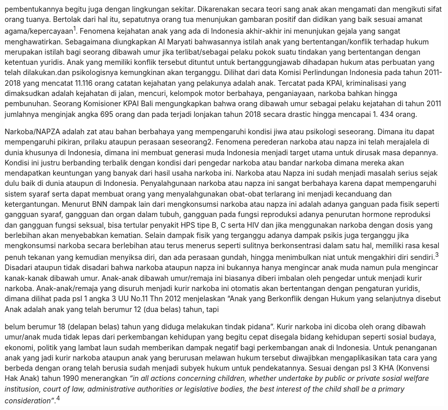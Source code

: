 <p><span class="font3">pembentukannya begitu juga dengan lingkungan sekitar. Dikarenakan secara teori sang anak akan mengamati dan mengikuti sifat orang tuanya. Bertolak dari hal itu, sepatutnya orang tua menunjukan gambaran positif dan didikan yang baik sesuai amanat agama/kepercayaan<sup>1</sup>. Fenomena kejahatan anak yang ada di Indonesia akhir-akhir ini menunjukan gejala yang sangat menghawatirkan. Sebagaimana diungkapkan AI Maryati bahwasannya istilah anak yang bertentangan/konflik terhadap hukum merupakan istilah bagi seorang dibawah umur jika terlibat/sebagai pelaku pokok suatu tindakan yang bertentangan dengan ketentuan yuridis. Anak yang memiliki konflik tersebut dituntut untuk bertanggungjawab dihadapan hukum atas perbuatan yang telah dilakukan.dan psikologisnya kemungkinan akan terganggu. Dilihat dari data Komisi Perlindungan Indonesia pada tahun 2011-2018 yang mencatat 11.116 orang catatan kejahatan yang pelakunya adalah anak. Tercatat pada KPAI, kriminalisasi yang dimaksudkan adalah kejahatan di jalan, mencuri, kelompok motor berbahaya, penganiayaan, narkoba bahkan hingga pembunuhan. Seorang Komisioner KPAI Bali mengungkapkan bahwa orang dibawah umur sebagai pelaku kejatahan di tahun 2011 jumlahnya menginjak angka 695 orang dan pada terjadi lonjakan tahun 2018 secara drastic hingga mencapai 1. 434 orang.</span></p>
<p><span class="font3">Narkoba/NAPZA adalah zat atau bahan berbahaya yang mempengaruhi kondisi jiwa atau psikologi seseorang. Dimana itu dapat mempengaruhi pikiran, prilaku ataupun perasaan seseorang2. Fenomena perederan narkoba atau napza ini telah merajalela di dunia khusunya di Indonesia, dimana ini membuat generasi muda Indonesia menjadi target utama untuk dirusak masa depannya. Kondisi ini justru berbanding terbalik dengan kondisi dari pengedar narkoba atau bandar narkoba dimana mereka akan mendapatkan keuntungan yang banyak dari hasil usaha narkoba ini. Narkoba atau Napza ini sudah menjadi masalah serius sejak dulu baik di dunia ataupun di Indonesia. Penyalahgunaan narkoba atau napza ini sangat berbahaya karena dapat mempengaruhi sistem syaraf serta dapat membuat orang yang menyalahgunakan obat-obat terlarang ini menjadi kecanduang dan ketergantungan. Menurut BNN dampak lain dari mengkonsumsi narkoba atau napza ini adalah adanya ganguan pada fisik seperti gangguan syaraf, gangguan dan organ dalam tubuh, gangguan pada fungsi reproduksi adanya penurutan hormone reproduksi dan gangguan fungsi seksual, bisa tertular penyakit HPS tipe B, C serta HIV dan jika menggunakan narkoba dengan dosis yang berlebihan akan menyebabkan kematian. Selain dampak fisik yang terganggu adanya dampak psikis juga terganggu jika mengkonsumsi narkoba secara berlebihan atau terus menerus seperti sulitnya berkonsentrasi dalam satu hal, memiliki rasa kesal penuh tekanan yang kemudian menyiksa diri, dan ada perasaan gundah, hingga menimbulkan niat untuk mengakhiri diri sendiri.<sup>3</sup> Disadari ataupun tidak disadari bahwa narkoba ataupun napza ini bukannya hanya mengincar anak muda namun pula mengincar kanak-kanak dibawah umur. Anak-anak dibawah umur/remaja ini biasanya diberi imbalan oleh pengedar untuk menjadi kurir narkoba. Anak-anak/remaja yang disuruh menjadi kurir narkoba ini otomatis akan bertentangan dengan pengaturan yuridis, dimana dilihat pada psl 1 angka 3 UU No.11 Thn 2012 menjelaskan “Anak yang Berkonflik dengan Hukum yang selanjutnya disebut Anak adalah anak yang telah berumur 12 (dua belas) tahun, tapi</span></p>
<p><span class="font3">belum berumur 18 (delapan belas) tahun yang diduga melakukan tindak pidana”. Kurir narkoba ini dicoba oleh orang dibawah umur/anak muda tidak lepas dari perkembangan kehidupan yang begitu cepat disegala bidang kehidupan seperti sosial budaya, ekonomi, politik yang lambat laun sudah memberikan dampak negatif bagi perkembangan anak di Indonesia. Untuk penanganan anak yang jadi kurir narkoba ataupun anak yang berurusan melawan hukum tersebut diwajibkan mengaplikasikan tata cara yang berbeda dengan orang telah berusia sudah menjadi subyek hukum untuk pendekatannya. Sesuai dengan psl 3 KHA (Konvensi Hak Anak) tahun 1990 menerangkan </span><span class="font3" style="font-style:italic;">“in all actions concerning children, whether undertake by public or private sosial welfare institusion, court of law, administrative authorities or legislative bodies, the best interest of the child shall be a primary consideration”</span><span class="font3">.<sup>4</sup></span></p>